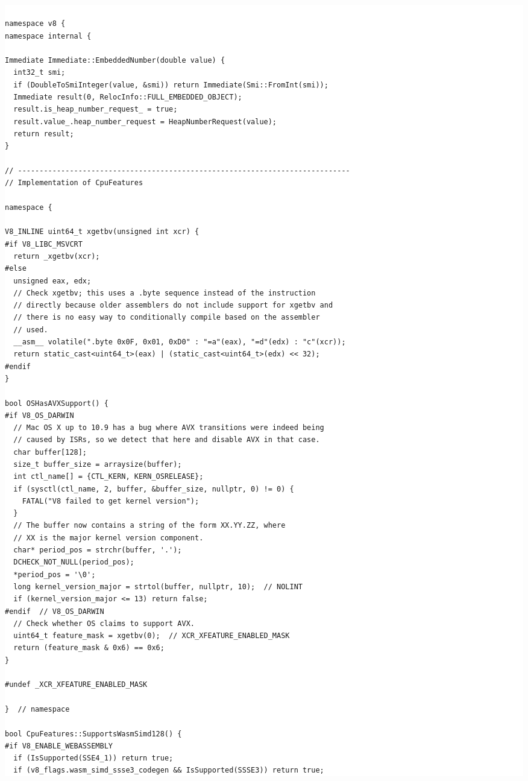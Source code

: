 ```

namespace v8 {
namespace internal {

Immediate Immediate::EmbeddedNumber(double value) {
  int32_t smi;
  if (DoubleToSmiInteger(value, &smi)) return Immediate(Smi::FromInt(smi));
  Immediate result(0, RelocInfo::FULL_EMBEDDED_OBJECT);
  result.is_heap_number_request_ = true;
  result.value_.heap_number_request = HeapNumberRequest(value);
  return result;
}

// -----------------------------------------------------------------------------
// Implementation of CpuFeatures

namespace {

V8_INLINE uint64_t xgetbv(unsigned int xcr) {
#if V8_LIBC_MSVCRT
  return _xgetbv(xcr);
#else
  unsigned eax, edx;
  // Check xgetbv; this uses a .byte sequence instead of the instruction
  // directly because older assemblers do not include support for xgetbv and
  // there is no easy way to conditionally compile based on the assembler
  // used.
  __asm__ volatile(".byte 0x0F, 0x01, 0xD0" : "=a"(eax), "=d"(edx) : "c"(xcr));
  return static_cast<uint64_t>(eax) | (static_cast<uint64_t>(edx) << 32);
#endif
}

bool OSHasAVXSupport() {
#if V8_OS_DARWIN
  // Mac OS X up to 10.9 has a bug where AVX transitions were indeed being
  // caused by ISRs, so we detect that here and disable AVX in that case.
  char buffer[128];
  size_t buffer_size = arraysize(buffer);
  int ctl_name[] = {CTL_KERN, KERN_OSRELEASE};
  if (sysctl(ctl_name, 2, buffer, &buffer_size, nullptr, 0) != 0) {
    FATAL("V8 failed to get kernel version");
  }
  // The buffer now contains a string of the form XX.YY.ZZ, where
  // XX is the major kernel version component.
  char* period_pos = strchr(buffer, '.');
  DCHECK_NOT_NULL(period_pos);
  *period_pos = '\0';
  long kernel_version_major = strtol(buffer, nullptr, 10);  // NOLINT
  if (kernel_version_major <= 13) return false;
#endif  // V8_OS_DARWIN
  // Check whether OS claims to support AVX.
  uint64_t feature_mask = xgetbv(0);  // XCR_XFEATURE_ENABLED_MASK
  return (feature_mask & 0x6) == 0x6;
}

#undef _XCR_XFEATURE_ENABLED_MASK

}  // namespace

bool CpuFeatures::SupportsWasmSimd128() {
#if V8_ENABLE_WEBASSEMBLY
  if (IsSupported(SSE4_1)) return true;
  if (v8_flags.wasm_simd_ssse3_codegen && IsSupported(SSSE3)) return true;
```